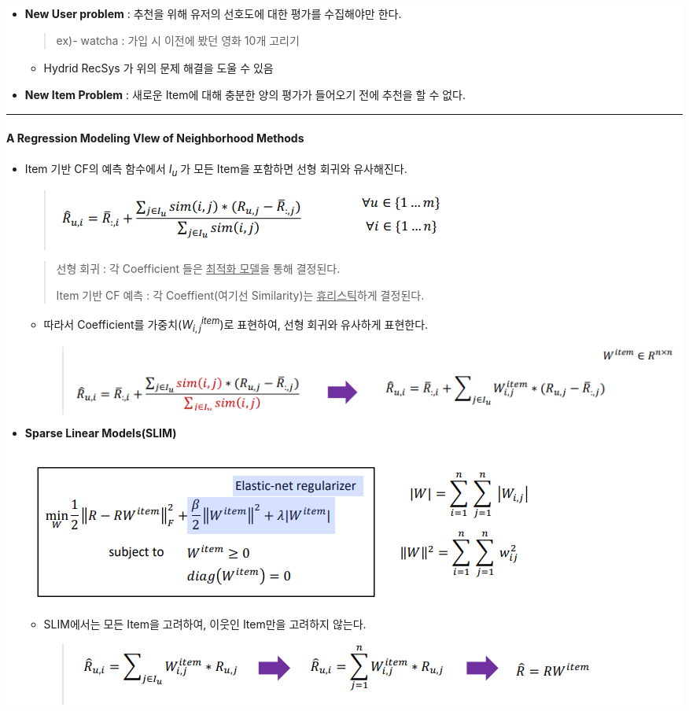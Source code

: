   - **New User problem** : 추천을 위해 유저의 선호도에 대한 평가를 수집해야만 한다. 
    
    > ex)- watcha : 가입 시 이전에 봤던 영화 10개 고리기 
    
    - Hydrid RecSys 가 위의 문제 해결을 도울 수 있음 
  
  - **New Item Problem** : 새로운 Item에 대해 충분한 양의 평가가 들어오기 전에 추천을 할 수 없다.





---------------------

#### A Regression Modeling VIew of Neighborhood Methods

- Item 기반 CF의 예측 함수에서 $I_u$ 가 모든 Item을 포함하면 선형 회귀와 유사해진다.
  
  > ![](picture/2-8.png)
  
  > 선형 회귀 : 각 Coefficient 들은 <u>최적화 모델</u>을 통해 결정된다. 
  > 
  > Item 기반 CF 예측 : 각 Coeffient(여기선 Similarity)는 <u>휴리스틱</u>하게 결정된다.
  
  - 따라서 Coefficient를 가중치($W^{item}_{i,j}$)로 표현하여, 선형 회귀와 유사하게 표현한다. 
    
    > ![](picture/2-9.png)



- **Sparse Linear Models(SLIM)**
  
  ![](picture/2-11.png)
  
  - SLIM에서는 모든 Item을 고려하여, 이웃인 Item만을 고려하지 않는다. 
    
    > ![](picture/2-10.png)
  